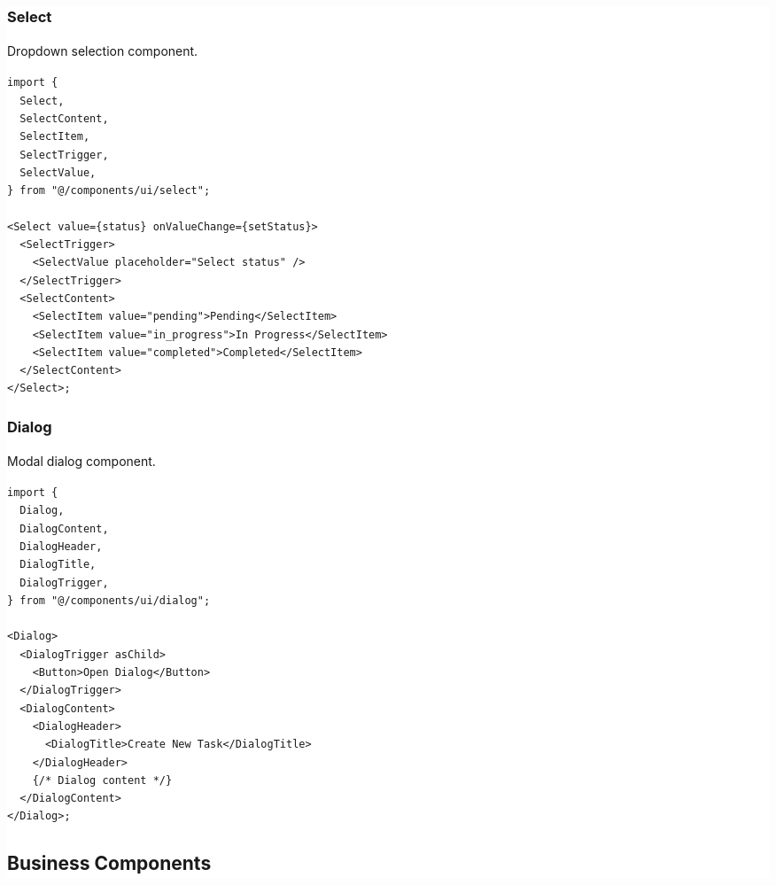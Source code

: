 ### Select

Dropdown selection component.

```tsx
import {
  Select,
  SelectContent,
  SelectItem,
  SelectTrigger,
  SelectValue,
} from "@/components/ui/select";

<Select value={status} onValueChange={setStatus}>
  <SelectTrigger>
    <SelectValue placeholder="Select status" />
  </SelectTrigger>
  <SelectContent>
    <SelectItem value="pending">Pending</SelectItem>
    <SelectItem value="in_progress">In Progress</SelectItem>
    <SelectItem value="completed">Completed</SelectItem>
  </SelectContent>
</Select>;
```

### Dialog

Modal dialog component.

```tsx
import {
  Dialog,
  DialogContent,
  DialogHeader,
  DialogTitle,
  DialogTrigger,
} from "@/components/ui/dialog";

<Dialog>
  <DialogTrigger asChild>
    <Button>Open Dialog</Button>
  </DialogTrigger>
  <DialogContent>
    <DialogHeader>
      <DialogTitle>Create New Task</DialogTitle>
    </DialogHeader>
    {/* Dialog content */}
  </DialogContent>
</Dialog>;
```

## Business Components
